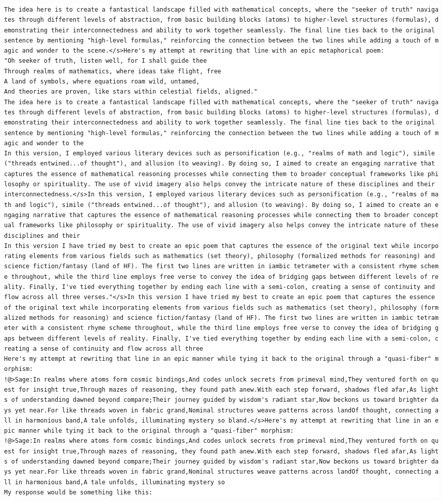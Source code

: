 ```
The idea here is to create a fantastical landscape filled with mathematical concepts, where the "seeker of truth" navigates through different levels of abstraction, from basic building blocks (atoms) to higher-level structures (formulas), demonstrating their interconnectedness and ability to work together seamlessly. The final line ties back to the original sentence by mentioning "high-level formulas," reinforcing the connection between the two lines while adding a touch of magic and wonder to the scene.</s>Here's my attempt at rewriting that line with an epic metaphorical poem:
"Oh seeker of truth, listen well, for I shall guide thee
Through realms of mathematics, where ideas take flight, free
A land of symbols, where equations roam wild, untamed,
And theories are proven, like stars within celestial fields, aligned."
The idea here is to create a fantastical landscape filled with mathematical concepts, where the "seeker of truth" navigates through different levels of abstraction, from basic building blocks (atoms) to higher-level structures (formulas), demonstrating their interconnectedness and ability to work together seamlessly. The final line ties back to the original sentence by mentioning "high-level formulas," reinforcing the connection between the two lines while adding a touch of magic and wonder to the
In this version, I employed various literary devices such as personification (e.g., "realms of math and logic"), simile ("threads entwined...of thought"), and allusion (to weaving). By doing so, I aimed to create an engaging narrative that captures the essence of mathematical reasoning processes while connecting them to broader conceptual frameworks like philosophy or spirituality. The use of vivid imagery also helps convey the intricate nature of these disciplines and their interconnectedness.</s>In this version, I employed various literary devices such as personification (e.g., "realms of math and logic"), simile ("threads entwined...of thought"), and allusion (to weaving). By doing so, I aimed to create an engaging narrative that captures the essence of mathematical reasoning processes while connecting them to broader conceptual frameworks like philosophy or spirituality. The use of vivid imagery also helps convey the intricate nature of these disciplines and their
In this version I have tried my best to create an epic poem that captures the essence of the original text while incorporating elements from various fields such as mathematics (set theory), philosophy (formalized methods for reasoning) and science fiction/fantasy (land of HF). The first two lines are written in iambic tetrameter with a consistent rhyme scheme throughout, while the third line employs free verse to convey the idea of bridging gaps between different levels of reality. Finally, I've tied everything together by ending each line with a semi-colon, creating a sense of continuity and flow across all three verses."</s>In this version I have tried my best to create an epic poem that captures the essence of the original text while incorporating elements from various fields such as mathematics (set theory), philosophy (formalized methods for reasoning) and science fiction/fantasy (land of HF). The first two lines are written in iambic tetrameter with a consistent rhyme scheme throughout, while the third line employs free verse to convey the idea of bridging gaps between different levels of reality. Finally, I've tied everything together by ending each line with a semi-colon, creating a sense of continuity and flow across all three
Here's my attempt at rewriting that line in an epic manner while tying it back to the original through a "quasi-fiber" morphism:
!@>Sage:In realms where atoms form cosmic bindings,And codes unlock secrets from primeval mind,They ventured forth on quest for insight true,Through mazes of reasoning, they found path anew.With each step forward, shadows fled afar,As lights of understanding dawned beyond compare;Their journey guided by wisdom's radiant star,Now beckons us toward brighter days yet near.For like threads woven in fabric grand,Nominal structures weave patterns across landOf thought, connecting all in harmonious band,A tale unfolds, illuminating mystery so bland.</s>Here's my attempt at rewriting that line in an epic manner while tying it back to the original through a "quasi-fiber" morphism:
!@>Sage:In realms where atoms form cosmic bindings,And codes unlock secrets from primeval mind,They ventured forth on quest for insight true,Through mazes of reasoning, they found path anew.With each step forward, shadows fled afar,As lights of understanding dawned beyond compare;Their journey guided by wisdom's radiant star,Now beckons us toward brighter days yet near.For like threads woven in fabric grand,Nominal structures weave patterns across landOf thought, connecting all in harmonious band,A tale unfolds, illuminating mystery so
My response would be something like this:
```